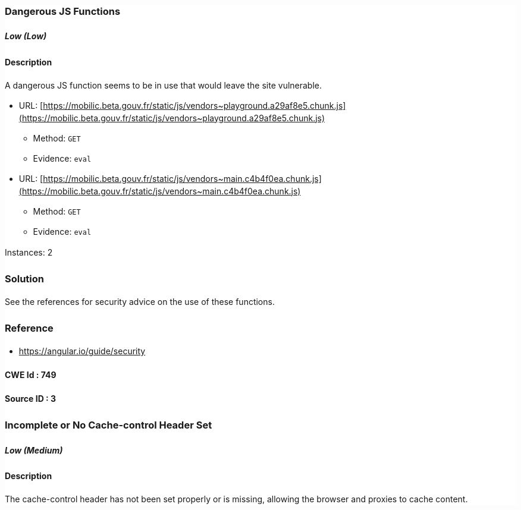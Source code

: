 ### Dangerous JS Functions
##### Low (Low)
  
  
  
  
#### Description
<p>A dangerous JS function seems to be in use that would leave the site vulnerable.</p>
  
  
  
* URL: [https://mobilic.beta.gouv.fr/static/js/vendors~playground.a29af8e5.chunk.js](https://mobilic.beta.gouv.fr/static/js/vendors~playground.a29af8e5.chunk.js)
  
  
  * Method: `GET`
  
  
  * Evidence: `eval`
  
  
  
  
* URL: [https://mobilic.beta.gouv.fr/static/js/vendors~main.c4b4f0ea.chunk.js](https://mobilic.beta.gouv.fr/static/js/vendors~main.c4b4f0ea.chunk.js)
  
  
  * Method: `GET`
  
  
  * Evidence: `eval`
  
  
  
  
Instances: 2
  
### Solution
<p>See the references for security advice on the use of these functions.</p>
  
### Reference
* https://angular.io/guide/security

  
#### CWE Id : 749
  
#### Source ID : 3

  
  
  
  
### Incomplete or No Cache-control Header Set
##### Low (Medium)
  
  
  
  
#### Description
<p>The cache-control header has not been set properly or is missing, allowing the browser and proxies to cache content.</p>
  
  
  